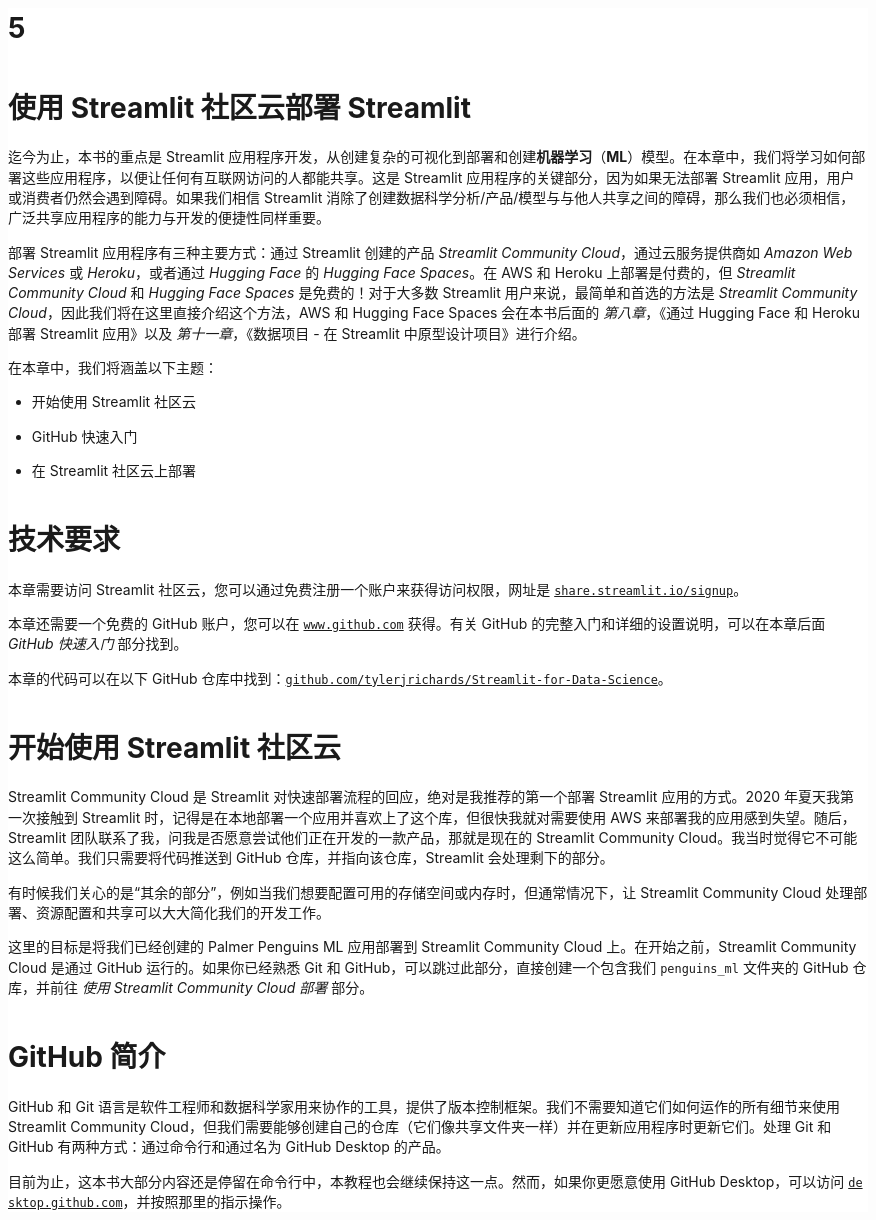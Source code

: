 # 5

# 使用 Streamlit 社区云部署 Streamlit

迄今为止，本书的重点是 Streamlit 应用程序开发，从创建复杂的可视化到部署和创建**机器学习**（**ML**）模型。在本章中，我们将学习如何部署这些应用程序，以便让任何有互联网访问的人都能共享。这是 Streamlit 应用程序的关键部分，因为如果无法部署 Streamlit 应用，用户或消费者仍然会遇到障碍。如果我们相信 Streamlit 消除了创建数据科学分析/产品/模型与与他人共享之间的障碍，那么我们也必须相信，广泛共享应用程序的能力与开发的便捷性同样重要。

部署 Streamlit 应用程序有三种主要方式：通过 Streamlit 创建的产品 *Streamlit Community Cloud*，通过云服务提供商如 *Amazon Web Services* 或 *Heroku*，或者通过 *Hugging Face* 的 *Hugging Face Spaces*。在 AWS 和 Heroku 上部署是付费的，但 *Streamlit Community Cloud* 和 *Hugging Face Spaces* 是免费的！对于大多数 Streamlit 用户来说，最简单和首选的方法是 *Streamlit Community Cloud*，因此我们将在这里直接介绍这个方法，AWS 和 Hugging Face Spaces 会在本书后面的 *第八章*，《通过 Hugging Face 和 Heroku 部署 Streamlit 应用》以及 *第十一章*，《数据项目 - 在 Streamlit 中原型设计项目》进行介绍。

在本章中，我们将涵盖以下主题：

+   开始使用 Streamlit 社区云

+   GitHub 快速入门

+   在 Streamlit 社区云上部署

# 技术要求

本章需要访问 Streamlit 社区云，您可以通过免费注册一个账户来获得访问权限，网址是 [`share.streamlit.io/signup`](https://share.streamlit.io/signup)。

本章还需要一个免费的 GitHub 账户，您可以在 [`www.github.com`](https://www.github.com) 获得。有关 GitHub 的完整入门和详细的设置说明，可以在本章后面 *GitHub 快速入门* 部分找到。

本章的代码可以在以下 GitHub 仓库中找到：[`github.com/tylerjrichards/Streamlit-for-Data-Science`](https://github.com/tylerjrichards/Streamlit-for-Data-Science)。

# 开始使用 Streamlit 社区云

Streamlit Community Cloud 是 Streamlit 对快速部署流程的回应，绝对是我推荐的第一个部署 Streamlit 应用的方式。2020 年夏天我第一次接触到 Streamlit 时，记得是在本地部署一个应用并喜欢上了这个库，但很快我就对需要使用 AWS 来部署我的应用感到失望。随后，Streamlit 团队联系了我，问我是否愿意尝试他们正在开发的一款产品，那就是现在的 Streamlit Community Cloud。我当时觉得它不可能这么简单。我们只需要将代码推送到 GitHub 仓库，并指向该仓库，Streamlit 会处理剩下的部分。

有时候我们关心的是“其余的部分”，例如当我们想要配置可用的存储空间或内存时，但通常情况下，让 Streamlit Community Cloud 处理部署、资源配置和共享可以大大简化我们的开发工作。

这里的目标是将我们已经创建的 Palmer Penguins ML 应用部署到 Streamlit Community Cloud 上。在开始之前，Streamlit Community Cloud 是通过 GitHub 运行的。如果你已经熟悉 Git 和 GitHub，可以跳过此部分，直接创建一个包含我们 `penguins_ml` 文件夹的 GitHub 仓库，并前往 *使用 Streamlit Community Cloud 部署* 部分。

# GitHub 简介

GitHub 和 Git 语言是软件工程师和数据科学家用来协作的工具，提供了版本控制框架。我们不需要知道它们如何运作的所有细节来使用 Streamlit Community Cloud，但我们需要能够创建自己的仓库（它们像共享文件夹一样）并在更新应用程序时更新它们。处理 Git 和 GitHub 有两种方式：通过命令行和通过名为 GitHub Desktop 的产品。

目前为止，这本书大部分内容还是停留在命令行中，本教程也会继续保持这一点。然而，如果你更愿意使用 GitHub Desktop，可以访问 [`desktop.github.com`](https://desktop.github.com)，并按照那里的指示操作。
